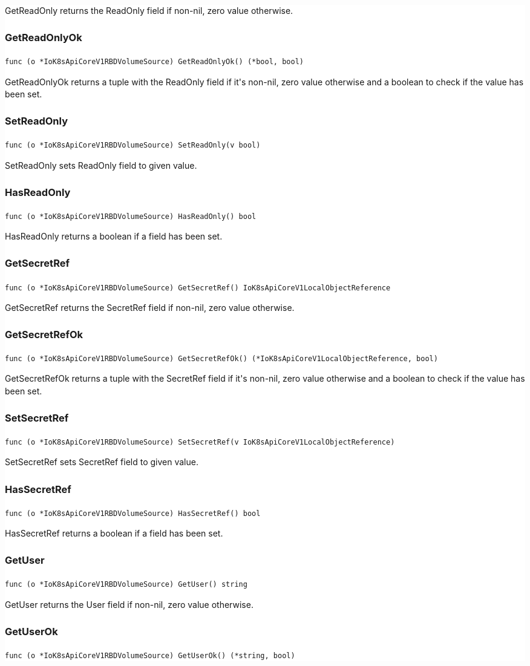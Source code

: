 GetReadOnly returns the ReadOnly field if non-nil, zero value otherwise.

### GetReadOnlyOk

`func (o *IoK8sApiCoreV1RBDVolumeSource) GetReadOnlyOk() (*bool, bool)`

GetReadOnlyOk returns a tuple with the ReadOnly field if it's non-nil, zero value otherwise
and a boolean to check if the value has been set.

### SetReadOnly

`func (o *IoK8sApiCoreV1RBDVolumeSource) SetReadOnly(v bool)`

SetReadOnly sets ReadOnly field to given value.

### HasReadOnly

`func (o *IoK8sApiCoreV1RBDVolumeSource) HasReadOnly() bool`

HasReadOnly returns a boolean if a field has been set.

### GetSecretRef

`func (o *IoK8sApiCoreV1RBDVolumeSource) GetSecretRef() IoK8sApiCoreV1LocalObjectReference`

GetSecretRef returns the SecretRef field if non-nil, zero value otherwise.

### GetSecretRefOk

`func (o *IoK8sApiCoreV1RBDVolumeSource) GetSecretRefOk() (*IoK8sApiCoreV1LocalObjectReference, bool)`

GetSecretRefOk returns a tuple with the SecretRef field if it's non-nil, zero value otherwise
and a boolean to check if the value has been set.

### SetSecretRef

`func (o *IoK8sApiCoreV1RBDVolumeSource) SetSecretRef(v IoK8sApiCoreV1LocalObjectReference)`

SetSecretRef sets SecretRef field to given value.

### HasSecretRef

`func (o *IoK8sApiCoreV1RBDVolumeSource) HasSecretRef() bool`

HasSecretRef returns a boolean if a field has been set.

### GetUser

`func (o *IoK8sApiCoreV1RBDVolumeSource) GetUser() string`

GetUser returns the User field if non-nil, zero value otherwise.

### GetUserOk

`func (o *IoK8sApiCoreV1RBDVolumeSource) GetUserOk() (*string, bool)`
